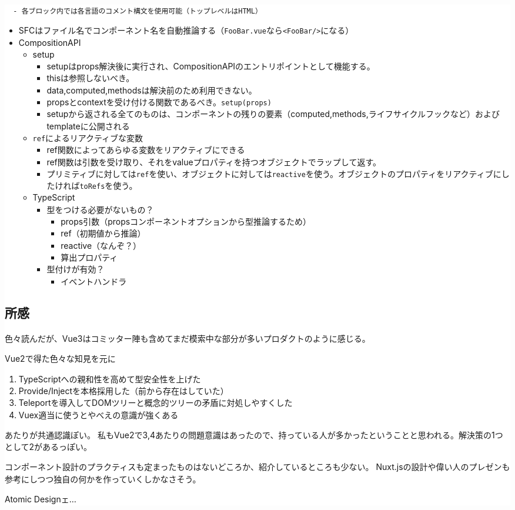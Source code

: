       - 各ブロック内では各言語のコメント構文を使用可能（トップレベルはHTML）
  - SFCはファイル名でコンポーネント名を自動推論する（`FooBar.vue`なら`<FooBar/>`になる）
- CompositionAPI
  - setup
    - setupはprops解決後に実行され、CompositionAPIのエントリポイントとして機能する。
    - thisは参照しないべき。
    - data,computed,methodsは解決前のため利用できない。
    - propsとcontextを受け付ける関数であるべき。`setup(props)`
    - setupから返される全てのものは、コンポーネントの残りの要素（computed,methods,ライフサイクルフックなど）およびtemplateに公開される
  - `ref`によるリアクティブな変数
    - ref関数によってあらゆる変数をリアクティブにできる
    - ref関数は引数を受け取り、それをvalueプロパティを持つオブジェクトでラップして返す。
    - プリミティブに対しては`ref`を使い、オブジェクトに対しては`reactive`を使う。オブジェクトのプロパティをリアクティブにしたければ`toRefs`を使う。
  - TypeScript
    - 型をつける必要がないもの？
      - props引数（propsコンポーネントオプションから型推論するため）
      - ref（初期値から推論）
      - reactive（なんぞ？）
      - 算出プロパティ
    - 型付けが有効？
      - イベントハンドラ

## 所感

色々読んだが、Vue3はコミッター陣も含めてまだ模索中な部分が多いプロダクトのように感じる。

Vue2で得た色々な知見を元に

1. TypeScriptへの親和性を高めて型安全性を上げた
2. Provide/Injectを本格採用した（前から存在はしていた）
3. Teleportを導入してDOMツリーと概念的ツリーの矛盾に対処しやすくした
4. Vuex適当に使うとやべえの意識が強くある

あたりが共通認識ぽい。
私もVue2で3,4あたりの問題意識はあったので、持っている人が多かったということと思われる。解決策の1つとして2があるっぽい。

コンポーネント設計のプラクティスも定まったものはないどころか、紹介しているところも少ない。
Nuxt.jsの設計や偉い人のプレゼンも参考にしつつ独自の何かを作っていくしかなさそう。

Atomic Designェ…

